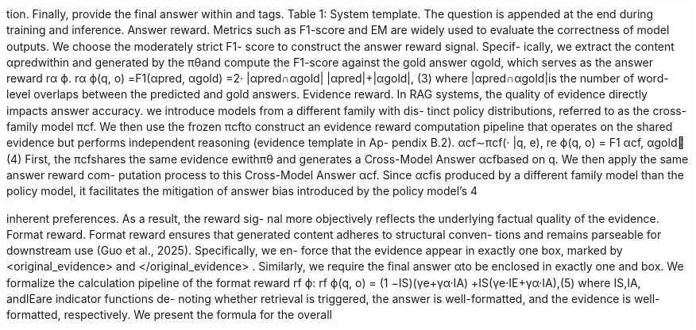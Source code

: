 tion. Finally, provide the final answer within <answer>
and</answer> tags.
Table 1: System template. The question is appended at
the end during training and inference.
Answer reward. Metrics such as F1-score and
EM are widely used to evaluate the correctness of
model outputs. We choose the moderately strict F1-
score to construct the answer reward signal. Specif-
ically, we extract the content αpredwithin <answer>
and</answer> generated by the πθand compute
the F1-score against the gold answer αgold, which
serves as the answer reward rα
ϕ.
rα
ϕ(q, o) =F1(αpred, αgold)
=2· |αpred∩αgold|
|αpred|+|αgold|, (3)
where |αpred∩αgold|is the number of word-level
overlaps between the predicted and gold answers.
Evidence reward. In RAG systems, the quality
of evidence directly impacts answer accuracy. we
introduce models from a different family with dis-
tinct policy distributions, referred to as the cross-
family model πcf. We then use the frozen πcfto
construct an evidence reward computation pipeline
that operates on the shared evidence but performs
independent reasoning (evidence template in Ap-
pendix B.2).
αcf∼πcf(· |q, e),
re
ϕ(q, o) = F1 
αcf, αgold
(4)
First, the πcfshares the same evidence ewithπθ
and generates a Cross-Model Answer αcfbased on
q. We then apply the same answer reward com-
putation process to this Cross-Model Answer αcf.
Since αcfis produced by a different family model
than the policy model, it facilitates the mitigation
of answer bias introduced by the policy model’s
4

inherent preferences. As a result, the reward sig-
nal more objectively reflects the underlying factual
quality of the evidence.
Format reward. Format reward ensures that
generated content adheres to structural conven-
tions and remains parseable for downstream
use (Guo et al., 2025). Specifically, we en-
force that the evidence appear in exactly one
box, marked by <original_evidence> and
</original_evidence> . Similarly, we require
the final answer αto be enclosed in exactly one
<answer> and</answer> box. We formalize the
calculation pipeline of the format reward rf
ϕ:
rf
ϕ(q, o) = (1 −IS)(γe+γα·IA)
+IS(γe·IE+γα·IA),(5)
where IS,IA, andIEare indicator functions de-
noting whether retrieval is triggered, the answer is
well-formatted, and the evidence is well-formatted,
respectively. We present the formula for the overall